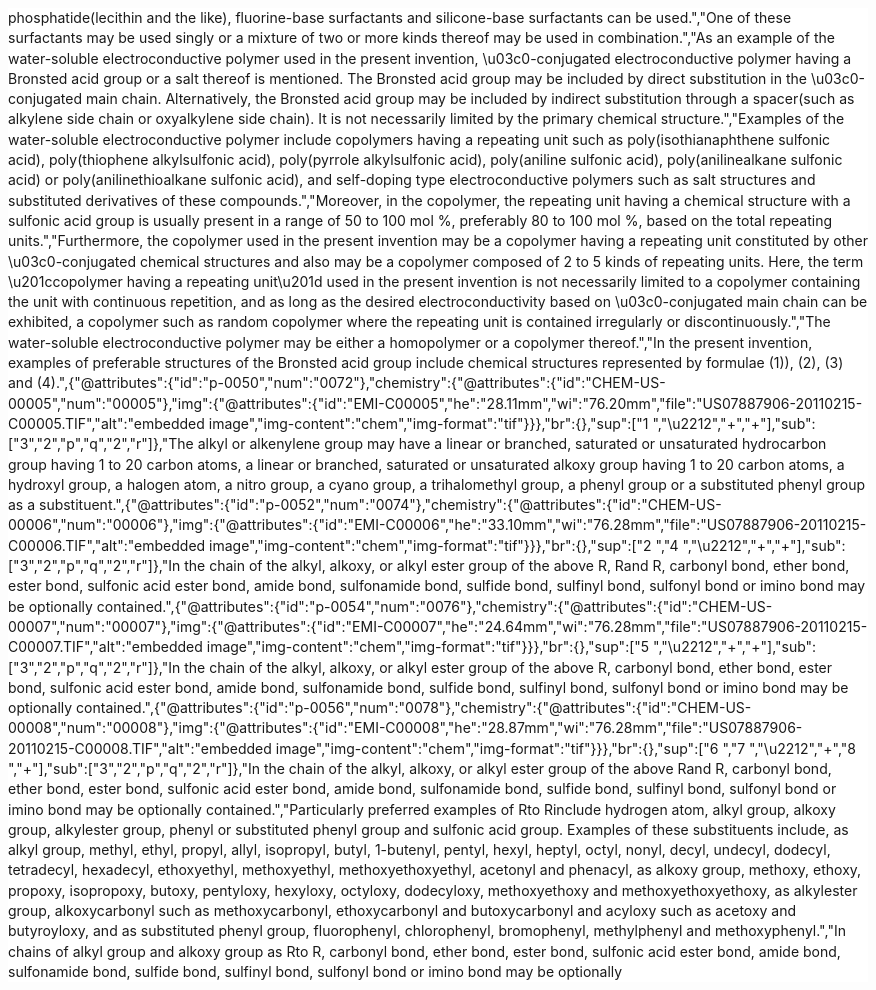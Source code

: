 phosphatide(lecithin and the like), fluorine-base surfactants and silicone-base surfactants can be used.","One of these surfactants may be used singly or a mixture of two or more kinds thereof may be used in combination.","As an example of the water-soluble electroconductive polymer used in the present invention, \u03c0-conjugated electroconductive polymer having a Bronsted acid group or a salt thereof is mentioned. The Bronsted acid group may be included by direct substitution in the \u03c0-conjugated main chain. Alternatively, the Bronsted acid group may be included by indirect substitution through a spacer(such as alkylene side chain or oxyalkylene side chain). It is not necessarily limited by the primary chemical structure.","Examples of the water-soluble electroconductive polymer include copolymers having a repeating unit such as poly(isothianaphthene sulfonic acid), poly(thiophene alkylsulfonic acid), poly(pyrrole alkylsulfonic acid), poly(aniline sulfonic acid), poly(anilinealkane sulfonic acid) or poly(anilinethioalkane sulfonic acid), and self-doping type electroconductive polymers such as salt structures and substituted derivatives of these compounds.","Moreover, in the copolymer, the repeating unit having a chemical structure with a sulfonic acid group is usually present in a range of 50 to 100 mol %, preferably 80 to 100 mol %, based on the total repeating units.","Furthermore, the copolymer used in the present invention may be a copolymer having a repeating unit constituted by other \u03c0-conjugated chemical structures and also may be a copolymer composed of 2 to 5 kinds of repeating units. Here, the term \u201ccopolymer having a repeating unit\u201d used in the present invention is not necessarily limited to a copolymer containing the unit with continuous repetition, and as long as the desired electroconductivity based on \u03c0-conjugated main chain can be exhibited, a copolymer such as random copolymer where the repeating unit is contained irregularly or discontinuously.","The water-soluble electroconductive polymer may be either a homopolymer or a copolymer thereof.","In the present invention, examples of preferable structures of the Bronsted acid group include chemical structures represented by formulae (1)), (2), (3) and (4).",{"@attributes":{"id":"p-0050","num":"0072"},"chemistry":{"@attributes":{"id":"CHEM-US-00005","num":"00005"},"img":{"@attributes":{"id":"EMI-C00005","he":"28.11mm","wi":"76.20mm","file":"US07887906-20110215-C00005.TIF","alt":"embedded image","img-content":"chem","img-format":"tif"}}},"br":{},"sup":["1 ","\u2212","+","+"],"sub":["3","2","p","q","2","r"]},"The alkyl or alkenylene group may have a linear or branched, saturated or unsaturated hydrocarbon group having 1 to 20 carbon atoms, a linear or branched, saturated or unsaturated alkoxy group having 1 to 20 carbon atoms, a hydroxyl group, a halogen atom, a nitro group, a cyano group, a trihalomethyl group, a phenyl group or a substituted phenyl group as a substituent.",{"@attributes":{"id":"p-0052","num":"0074"},"chemistry":{"@attributes":{"id":"CHEM-US-00006","num":"00006"},"img":{"@attributes":{"id":"EMI-C00006","he":"33.10mm","wi":"76.28mm","file":"US07887906-20110215-C00006.TIF","alt":"embedded image","img-content":"chem","img-format":"tif"}}},"br":{},"sup":["2 ","4 ","\u2212","+","+"],"sub":["3","2","p","q","2","r"]},"In the chain of the alkyl, alkoxy, or alkyl ester group of the above R, Rand R, carbonyl bond, ether bond, ester bond, sulfonic acid ester bond, amide bond, sulfonamide bond, sulfide bond, sulfinyl bond, sulfonyl bond or imino bond may be optionally contained.",{"@attributes":{"id":"p-0054","num":"0076"},"chemistry":{"@attributes":{"id":"CHEM-US-00007","num":"00007"},"img":{"@attributes":{"id":"EMI-C00007","he":"24.64mm","wi":"76.28mm","file":"US07887906-20110215-C00007.TIF","alt":"embedded image","img-content":"chem","img-format":"tif"}}},"br":{},"sup":["5 ","\u2212","+","+"],"sub":["3","2","p","q","2","r"]},"In the chain of the alkyl, alkoxy, or alkyl ester group of the above R, carbonyl bond, ether bond, ester bond, sulfonic acid ester bond, amide bond, sulfonamide bond, sulfide bond, sulfinyl bond, sulfonyl bond or imino bond may be optionally contained.",{"@attributes":{"id":"p-0056","num":"0078"},"chemistry":{"@attributes":{"id":"CHEM-US-00008","num":"00008"},"img":{"@attributes":{"id":"EMI-C00008","he":"28.87mm","wi":"76.28mm","file":"US07887906-20110215-C00008.TIF","alt":"embedded image","img-content":"chem","img-format":"tif"}}},"br":{},"sup":["6 ","7 ","\u2212","+","8 ","+"],"sub":["3","2","p","q","2","r"]},"In the chain of the alkyl, alkoxy, or alkyl ester group of the above Rand R, carbonyl bond, ether bond, ester bond, sulfonic acid ester bond, amide bond, sulfonamide bond, sulfide bond, sulfinyl bond, sulfonyl bond or imino bond may be optionally contained.","Particularly preferred examples of Rto Rinclude hydrogen atom, alkyl group, alkoxy group, alkylester group, phenyl or substituted phenyl group and sulfonic acid group. Examples of these substituents include, as alkyl group, methyl, ethyl, propyl, allyl, isopropyl, butyl, 1-butenyl, pentyl, hexyl, heptyl, octyl, nonyl, decyl, undecyl, dodecyl, tetradecyl, hexadecyl, ethoxyethyl, methoxyethyl, methoxyethoxyethyl, acetonyl and phenacyl, as alkoxy group, methoxy, ethoxy, propoxy, isopropoxy, butoxy, pentyloxy, hexyloxy, octyloxy, dodecyloxy, methoxyethoxy and methoxyethoxyethoxy, as alkylester group, alkoxycarbonyl such as methoxycarbonyl, ethoxycarbonyl and butoxycarbonyl and acyloxy such as acetoxy and butyroyloxy, and as substituted phenyl group, fluorophenyl, chlorophenyl, bromophenyl, methylphenyl and methoxyphenyl.","In chains of alkyl group and alkoxy group as Rto R, carbonyl bond, ether bond, ester bond, sulfonic acid ester bond, amide bond, sulfonamide bond, sulfide bond, sulfinyl bond, sulfonyl bond or imino bond may be optionally